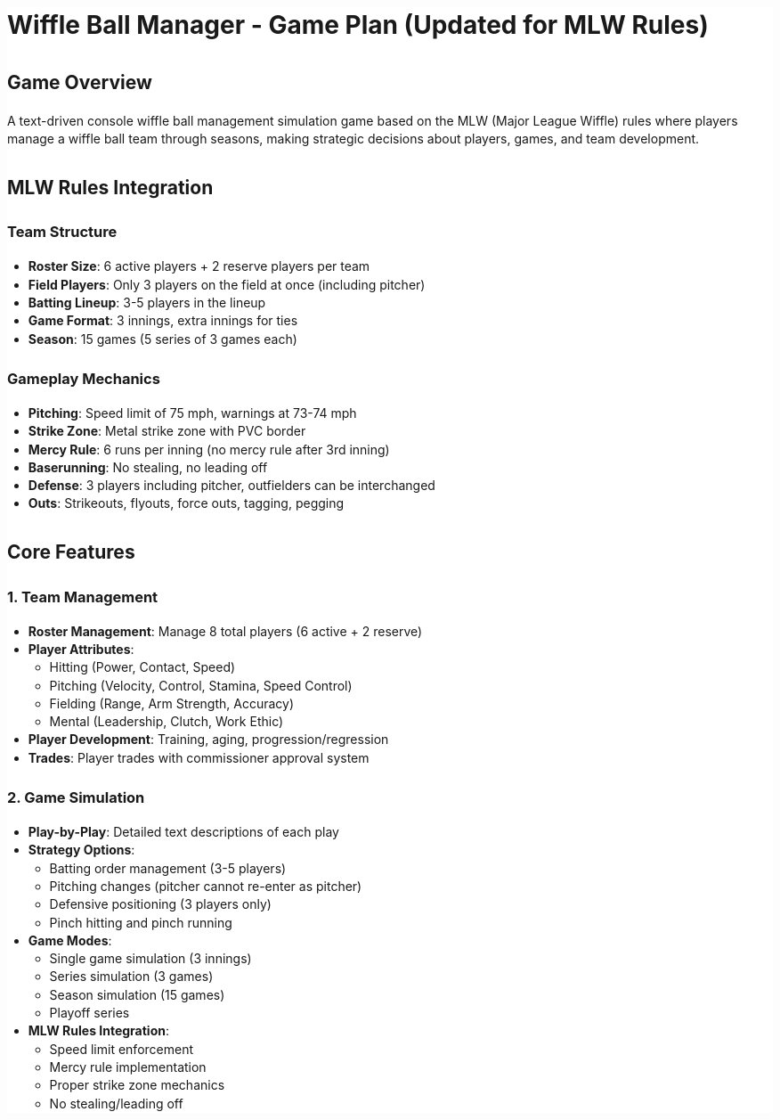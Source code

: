 # Wiffle Ball Manager - Game Plan (Updated for MLW Rules)

## Game Overview
A text-driven console wiffle ball management simulation game based on the MLW (Major League Wiffle) rules where players manage a wiffle ball team through seasons, making strategic decisions about players, games, and team development.

## MLW Rules Integration

### Team Structure
- **Roster Size**: 6 active players + 2 reserve players per team
- **Field Players**: Only 3 players on the field at once (including pitcher)
- **Batting Lineup**: 3-5 players in the lineup
- **Game Format**: 3 innings, extra innings for ties
- **Season**: 15 games (5 series of 3 games each)

### Gameplay Mechanics
- **Pitching**: Speed limit of 75 mph, warnings at 73-74 mph
- **Strike Zone**: Metal strike zone with PVC border
- **Mercy Rule**: 6 runs per inning (no mercy rule after 3rd inning)
- **Baserunning**: No stealing, no leading off
- **Defense**: 3 players including pitcher, outfielders can be interchanged
- **Outs**: Strikeouts, flyouts, force outs, tagging, pegging

## Core Features

### 1. Team Management
- **Roster Management**: Manage 8 total players (6 active + 2 reserve)
- **Player Attributes**: 
  - Hitting (Power, Contact, Speed)
  - Pitching (Velocity, Control, Stamina, Speed Control)
  - Fielding (Range, Arm Strength, Accuracy)
  - Mental (Leadership, Clutch, Work Ethic)
- **Player Development**: Training, aging, progression/regression
- **Trades**: Player trades with commissioner approval system

### 2. Game Simulation
- **Play-by-Play**: Detailed text descriptions of each play
- **Strategy Options**: 
  - Batting order management (3-5 players)
  - Pitching changes (pitcher cannot re-enter as pitcher)
  - Defensive positioning (3 players only)
  - Pinch hitting and pinch running
- **Game Modes**: 
  - Single game simulation (3 innings)
  - Series simulation (3 games)
  - Season simulation (15 games)
  - Playoff series
- **MLW Rules Integration**:
  - Speed limit enforcement
  - Mercy rule implementation
  - Proper strike zone mechanics
  - No stealing/leading off
